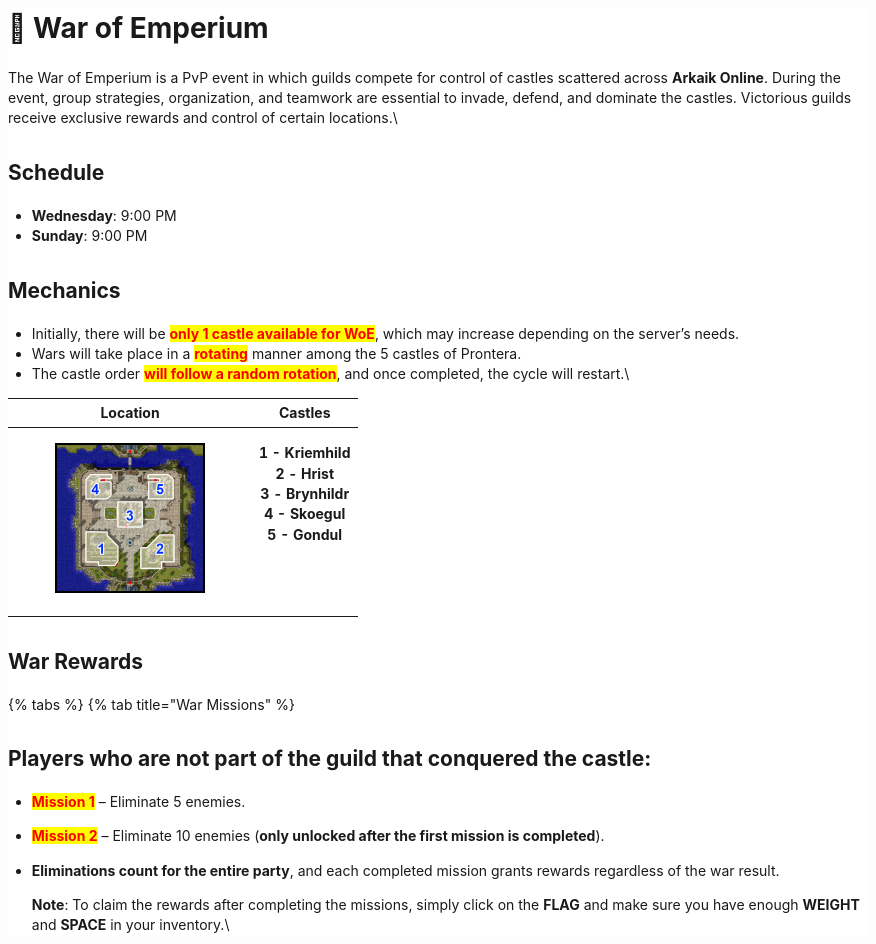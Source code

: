 # 🔶 War of Emperium

The War of Emperium is a PvP event in which guilds compete for control of castles scattered across **Arkaik Online**. During the event, group strategies, organization, and teamwork are essential to invade, defend, and dominate the castles. Victorious guilds receive exclusive rewards and control of certain locations.\


## Schedule

* **Wednesday**: 9:00 PM
* **Sunday**: 9:00 PM

## Mechanics

* Initially, there will be <mark style="color:red;">**only 1 castle available for WoE**</mark>, which may increase depending on the server’s needs.
* Wars will take place in a <mark style="color:red;">**rotating**</mark> manner among the 5 castles of Prontera.
* The castle order <mark style="color:red;">**will follow a random rotation**</mark>, and once completed, the cycle will restart.\


|                                                    Location                                                   |                                                                                                                Castles                                                                                                               |
| :-----------------------------------------------------------------------------------------------------------: | :----------------------------------------------------------------------------------------------------------------------------------------------------------------------------------------------------------------------------------: |
| <div><figure><img src="../.gitbook/assets/image (37) (1).png" alt=""><figcaption></figcaption></figure></div> | <p><strong>1 - Kriemhild</strong> <br><strong>2</strong> <strong>- Hrist</strong> <br><strong>3 </strong><em><strong>-</strong></em><strong> Brynhildr</strong> <br><strong>4 - Skoegul</strong> <br><strong>5 - Gondul</strong></p> |

## War Rewards

{% tabs %}
{% tab title="War Missions" %}
## **Players who are not part of the guild that conquered the castle:**

* <mark style="color:red;">**Mission 1**</mark> – Eliminate 5 enemies.
* <mark style="color:red;">**Mission 2**</mark> – Eliminate 10 enemies (**only unlocked after the first mission is completed**).
*   **Eliminations count for the entire party**, and each completed mission grants rewards regardless of the war result.

    **Note**: To claim the rewards after completing the missions, simply click on the **FLAG** and make sure you have enough **WEIGHT** and **SPACE** in your inventory.\
